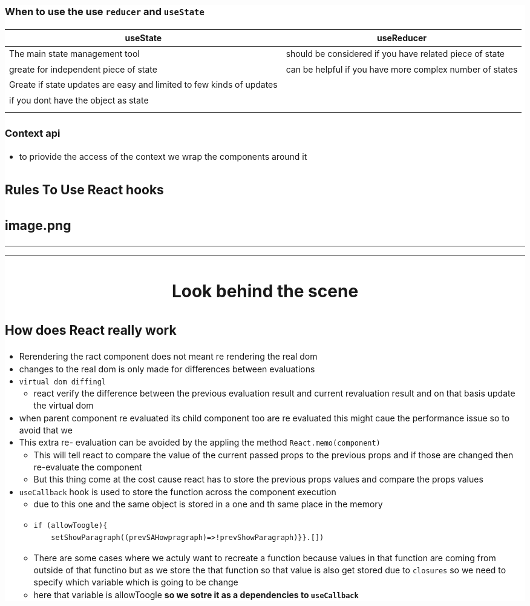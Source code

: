 ### When to use the use `reducer` and `useState`

| useState                                                             | useReducer                                               |
| -------------------------------------------------------------------- | -------------------------------------------------------- |
| The main state management tool                                       | should be considered if you have related piece of state  |
| greate for independent piece of state                                | can be helpful if you have more complex number of states |
| Greate if state updates are easy and limited to few kinds of updates |                                                          |
| if you dont have the object as state                                 |                                                          |
|                                                                      |                                                          |

### Context api

-   to priovide the access of the context we wrap the components around it

## Rules To Use React hooks

## image.png

--- 

---

### <h1 align="center"> Look behind the scene </h1>

## How does React really work 
- Rerendering the ract component does not meant re rendering the real dom 
- changes to the real dom is only made for differences between evaluations
- `virtual dom diffingl`
  - react verify the difference between the previous evaluation result and current revaluation result and on that basis update the 
  virtual dom 
- when parent component re evaluated its child component too are re evaluated this might caue the performance issue so to avoid that we 
- This extra re- evaluation can be avoided by the appling the method `React.memo(component)` 
  - This will tell react to compare the value of the current passed props to the previous props and if those are changed then re-evaluate the component 
  - But this thing come at the cost  cause react has to store the previous props values and compare the props values
- `useCallback` hook is used to store the function across the component execution 
  - due to this one and the same object is stored in a one and th same place in the memory
  - ```jsxconst toogleParagraphHandler = useCallback(()=>{
    if (allowToogle){
        setShowParagraph((prevSAHowpragraph)=>!prevShowParagraph)}}.[])
    ```
  - There are some cases where we actuly want to recreate a function because values in that function are coming from outside of that functino but as we store the 
  that function so that value is also get stored due to `closures` so we need to specify which variable which is going to be change 
  - here that variable is allowToogle  **so we sotre it as a dependencies to `useCallback`**
